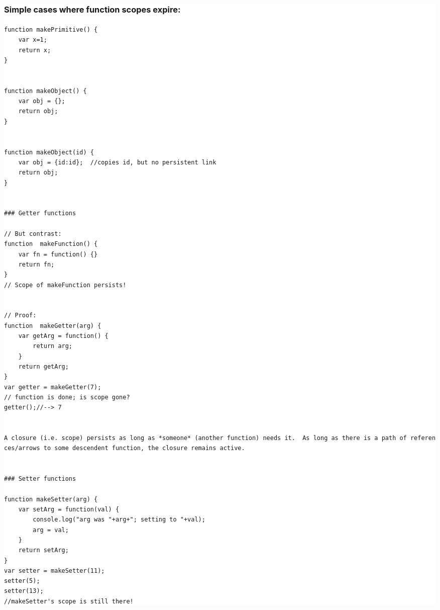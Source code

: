 ### Simple cases where function scopes expire:

```
function makePrimitive() {
    var x=1;
    return x;
}


function makeObject() {
    var obj = {};
    return obj;
}


function makeObject(id) {
    var obj = {id:id};  //copies id, but no persistent link
    return obj;
}


### Getter functions

// But contrast:
function  makeFunction() {
    var fn = function() {}
    return fn;
}
// Scope of makeFunction persists!


// Proof:
function  makeGetter(arg) {
    var getArg = function() {
        return arg;
    }
    return getArg;
}
var getter = makeGetter(7);
// function is done; is scope gone?
getter();//--> 7


A closure (i.e. scope) persists as long as *someone* (another function) needs it.  As long as there is a path of references/arrows to some descendent function, the closure remains active.


### Setter functions

function makeSetter(arg) {
    var setArg = function(val) {
        console.log("arg was "+arg+"; setting to "+val);
        arg = val;
    }
    return setArg;
}
var setter = makeSetter(11);
setter(5);
setter(13);
//makeSetter's scope is still there!
```
